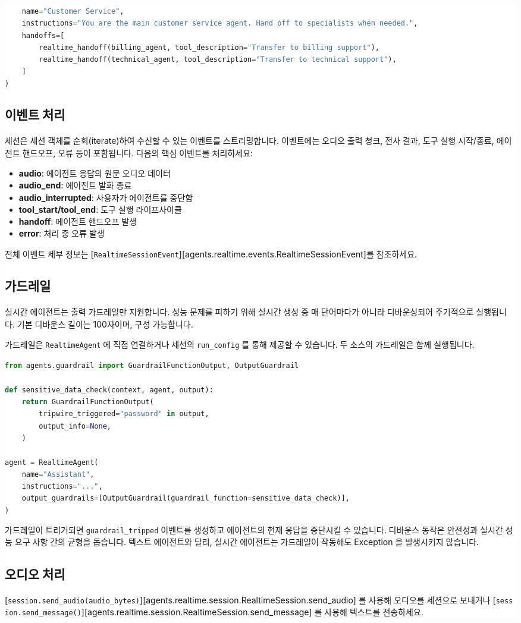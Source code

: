 ```python
    name="Customer Service",
    instructions="You are the main customer service agent. Hand off to specialists when needed.",
    handoffs=[
        realtime_handoff(billing_agent, tool_description="Transfer to billing support"),
        realtime_handoff(technical_agent, tool_description="Transfer to technical support"),
    ]
)
```

## 이벤트 처리

세션은 세션 객체를 순회(iterate)하여 수신할 수 있는 이벤트를 스트리밍합니다. 이벤트에는 오디오 출력 청크, 전사 결과, 도구 실행 시작/종료, 에이전트 핸드오프, 오류 등이 포함됩니다. 다음의 핵심 이벤트를 처리하세요:

-   **audio**: 에이전트 응답의 원문 오디오 데이터
-   **audio_end**: 에이전트 발화 종료
-   **audio_interrupted**: 사용자가 에이전트를 중단함
-   **tool_start/tool_end**: 도구 실행 라이프사이클
-   **handoff**: 에이전트 핸드오프 발생
-   **error**: 처리 중 오류 발생

전체 이벤트 세부 정보는 [`RealtimeSessionEvent`][agents.realtime.events.RealtimeSessionEvent]를 참조하세요.

## 가드레일

실시간 에이전트는 출력 가드레일만 지원합니다. 성능 문제를 피하기 위해 실시간 생성 중 매 단어마다가 아니라 디바운싱되어 주기적으로 실행됩니다. 기본 디바운스 길이는 100자이며, 구성 가능합니다.

가드레일은 `RealtimeAgent` 에 직접 연결하거나 세션의 `run_config` 를 통해 제공할 수 있습니다. 두 소스의 가드레일은 함께 실행됩니다.

```python
from agents.guardrail import GuardrailFunctionOutput, OutputGuardrail

def sensitive_data_check(context, agent, output):
    return GuardrailFunctionOutput(
        tripwire_triggered="password" in output,
        output_info=None,
    )

agent = RealtimeAgent(
    name="Assistant",
    instructions="...",
    output_guardrails=[OutputGuardrail(guardrail_function=sensitive_data_check)],
)
```

가드레일이 트리거되면 `guardrail_tripped` 이벤트를 생성하고 에이전트의 현재 응답을 중단시킬 수 있습니다. 디바운스 동작은 안전성과 실시간 성능 요구 사항 간의 균형을 돕습니다. 텍스트 에이전트와 달리, 실시간 에이전트는 가드레일이 작동해도 Exception 을 발생시키지 않습니다.

## 오디오 처리

[`session.send_audio(audio_bytes)`][agents.realtime.session.RealtimeSession.send_audio] 를 사용해 오디오를 세션으로 보내거나 [`session.send_message()`][agents.realtime.session.RealtimeSession.send_message] 를 사용해 텍스트를 전송하세요.
